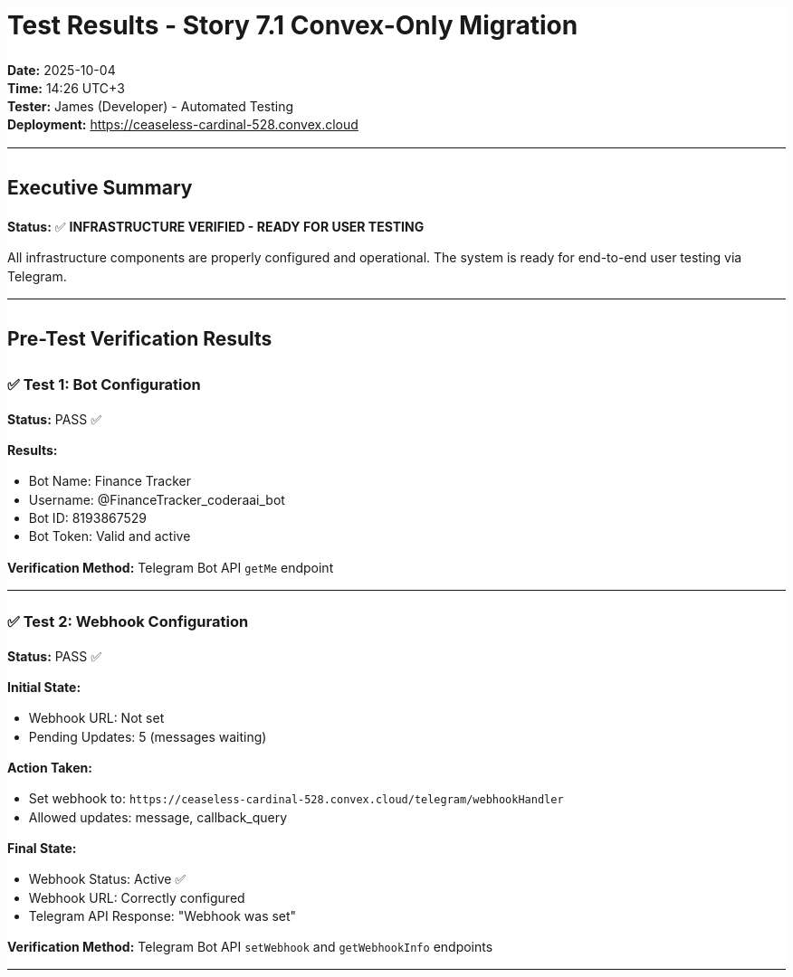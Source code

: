 # Test Results - Story 7.1 Convex-Only Migration

**Date:** 2025-10-04  
**Time:** 14:26 UTC+3  
**Tester:** James (Developer) - Automated Testing  
**Deployment:** https://ceaseless-cardinal-528.convex.cloud

---

## Executive Summary

**Status:** ✅ **INFRASTRUCTURE VERIFIED - READY FOR USER TESTING**

All infrastructure components are properly configured and operational. The system is ready for end-to-end user testing via Telegram.

---

## Pre-Test Verification Results

### ✅ Test 1: Bot Configuration
**Status:** PASS ✅

**Results:**
- Bot Name: Finance Tracker
- Username: @FinanceTracker_coderaai_bot
- Bot ID: 8193867529
- Bot Token: Valid and active

**Verification Method:** Telegram Bot API `getMe` endpoint

---

### ✅ Test 2: Webhook Configuration
**Status:** PASS ✅

**Initial State:**
- Webhook URL: Not set
- Pending Updates: 5 (messages waiting)

**Action Taken:**
- Set webhook to: `https://ceaseless-cardinal-528.convex.cloud/telegram/webhookHandler`
- Allowed updates: message, callback_query

**Final State:**
- Webhook Status: Active ✅
- Webhook URL: Correctly configured
- Telegram API Response: "Webhook was set"

**Verification Method:** Telegram Bot API `setWebhook` and `getWebhookInfo` endpoints

---
